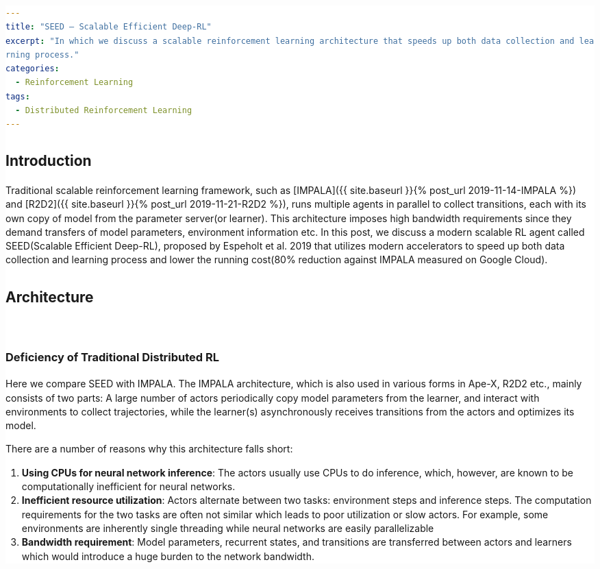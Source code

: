 ```yaml
---
title: "SEED — Scalable Efficient Deep-RL"
excerpt: "In which we discuss a scalable reinforcement learning architecture that speeds up both data collection and learning process."
categories:
  - Reinforcement Learning
tags:
  - Distributed Reinforcement Learning
---
```


## Introduction

Traditional scalable reinforcement learning framework, such as [IMPALA]({{ site.baseurl }}{% post_url 2019-11-14-IMPALA %}) and [R2D2]({{ site.baseurl }}{% post_url 2019-11-21-R2D2 %}), runs multiple agents in parallel to collect transitions, each with its own copy of model from the parameter server(or learner). This architecture imposes high bandwidth requirements since they demand transfers of model parameters, environment information etc. In this post, we discuss a modern scalable RL agent called SEED(Scalable Efficient Deep-RL), proposed by Espeholt et al. 2019 that utilizes modern accelerators to speed up both data collection and learning process and lower the running cost(80% reduction against IMPALA measured on Google Cloud).

## Architecture

<figure>
  <img src="{{ '/images/distributed/seed-architecture.png' | absolute_url }}" alt="" width="1000">
  <figcaption></figcaption>
  <style>
    figure figcaption {
    text-align: center;
    }
  </style>
</figure>

### Deficiency of Traditional Distributed RL

Here we compare SEED with IMPALA. The IMPALA architecture, which is also used in various forms in Ape-X, R2D2 etc., mainly consists of two parts: A large number of actors periodically copy model parameters from the learner, and interact with environments to collect trajectories, while the learner(s) asynchronously receives transitions from the actors and optimizes its model. 

There are a number of reasons why this architecture falls short:

1. **Using CPUs for neural network inference**: The actors usually use CPUs to do inference, which, however, are known to be computationally inefficient for neural networks.
2. **Inefficient resource utilization**: Actors alternate between two tasks: environment steps and inference steps. The computation requirements for the two tasks are often not similar which leads to poor utilization or slow actors. For example, some environments are inherently single threading while neural networks are easily parallelizable
3. **Bandwidth requirement**: Model parameters, recurrent states, and transitions are transferred between actors and learners which would introduce a huge burden to the network bandwidth. 
